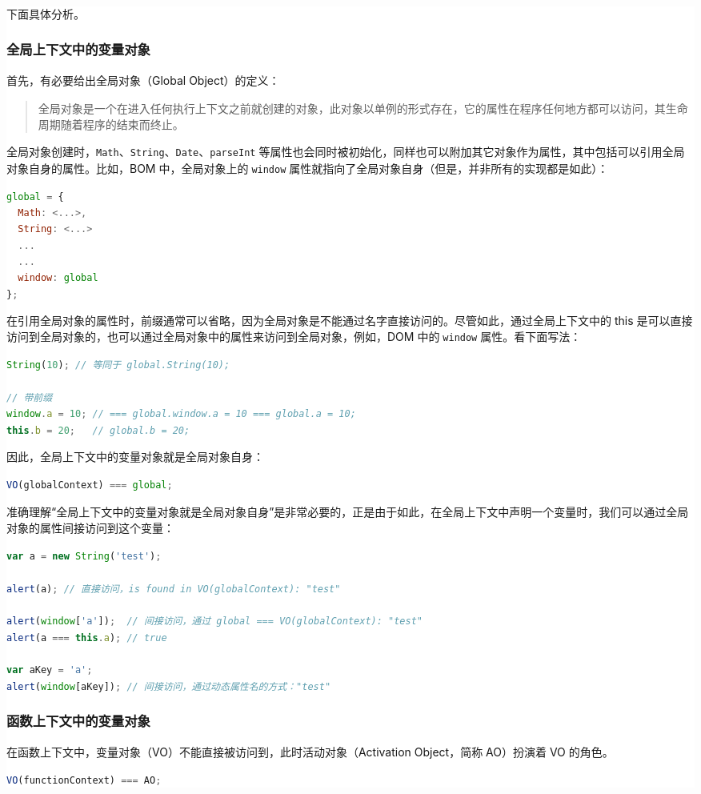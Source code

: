 下面具体分析。

### 全局上下文中的变量对象

首先，有必要给出全局对象（Global Object）的定义：

> 全局对象是一个在进入任何执行上下文之前就创建的对象，此对象以单例的形式存在，它的属性在程序任何地方都可以访问，其生命周期随着程序的结束而终止。

全局对象创建时，`Math`、`String`、`Date`、`parseInt` 等属性也会同时被初始化，同样也可以附加其它对象作为属性，其中包括可以引用全局对象自身的属性。比如，BOM 中，全局对象上的 `window` 属性就指向了全局对象自身（但是，并非所有的实现都是如此）：

```js
global = {
  Math: <...>,
  String: <...>
  ...
  ...
  window: global
};
```

在引用全局对象的属性时，前缀通常可以省略，因为全局对象是不能通过名字直接访问的。尽管如此，通过全局上下文中的 this 是可以直接访问到全局对象的，也可以通过全局对象中的属性来访问到全局对象，例如，DOM 中的 `window` 属性。看下面写法：

```js
String(10); // 等同于 global.String(10);
 
// 带前缀
window.a = 10; // === global.window.a = 10 === global.a = 10;
this.b = 20;   // global.b = 20;
```

因此，全局上下文中的变量对象就是全局对象自身：

```js
VO(globalContext) === global;
```

准确理解“全局上下文中的变量对象就是全局对象自身”是非常必要的，正是由于如此，在全局上下文中声明一个变量时，我们可以通过全局对象的属性间接访问到这个变量：

```js
var a = new String('test');
 
alert(a); // 直接访问，is found in VO(globalContext): "test"
 
alert(window['a']);  // 间接访问，通过 global === VO(globalContext): "test"
alert(a === this.a); // true
 
var aKey = 'a';
alert(window[aKey]); // 间接访问，通过动态属性名的方式："test"
```

### 函数上下文中的变量对象

在函数上下文中，变量对象（VO）不能直接被访问到，此时活动对象（Activation Object，简称 AO）扮演着 VO 的角色。

```js
VO(functionContext) === AO;
```

